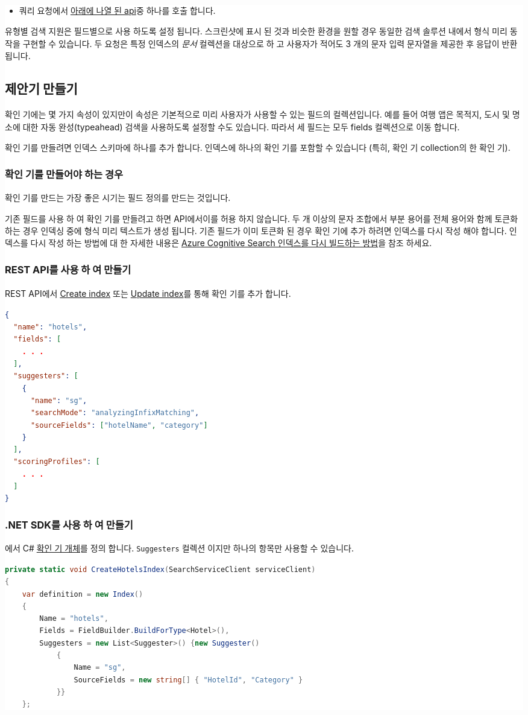 + 쿼리 요청에서 [아래에 나열 된 api](#how-to-use-a-suggester)중 하나를 호출 합니다.

유형별 검색 지원은 필드별으로 사용 하도록 설정 됩니다. 스크린샷에 표시 된 것과 비슷한 환경을 원할 경우 동일한 검색 솔루션 내에서 형식 미리 동작을 구현할 수 있습니다. 두 요청은 특정 인덱스의 *문서* 컬렉션을 대상으로 하 고 사용자가 적어도 3 개의 문자 입력 문자열을 제공한 후 응답이 반환 됩니다.

## <a name="create-a-suggester"></a>제안기 만들기

확인 기에는 몇 가지 속성이 있지만이 속성은 기본적으로 미리 사용자가 사용할 수 있는 필드의 컬렉션입니다. 예를 들어 여행 앱은 목적지, 도시 및 명소에 대한 자동 완성(typeahead) 검색을 사용하도록 설정할 수도 있습니다. 따라서 세 필드는 모두 fields 컬렉션으로 이동 합니다.

확인 기를 만들려면 인덱스 스키마에 하나를 추가 합니다. 인덱스에 하나의 확인 기를 포함할 수 있습니다 (특히, 확인 기 collection의 한 확인 기). 

### <a name="when-to-create-a-suggester"></a>확인 기를 만들어야 하는 경우

확인 기를 만드는 가장 좋은 시기는 필드 정의를 만드는 것입니다.

기존 필드를 사용 하 여 확인 기를 만들려고 하면 API에서이를 허용 하지 않습니다. 두 개 이상의 문자 조합에서 부분 용어를 전체 용어와 함께 토큰화 하는 경우 인덱싱 중에 형식 미리 텍스트가 생성 됩니다. 기존 필드가 이미 토큰화 된 경우 확인 기에 추가 하려면 인덱스를 다시 작성 해야 합니다. 인덱스를 다시 작성 하는 방법에 대 한 자세한 내용은 [Azure Cognitive Search 인덱스를 다시 빌드하는 방법](search-howto-reindex.md)을 참조 하세요.

### <a name="create-using-the-rest-api"></a>REST API를 사용 하 여 만들기

REST API에서 [Create index](https://docs.microsoft.com/rest/api/searchservice/create-index) 또는 [Update index](https://docs.microsoft.com/rest/api/searchservice/update-index)를 통해 확인 기를 추가 합니다. 

  ```json
  {
    "name": "hotels",
    "fields": [
      . . .
    ],
    "suggesters": [
      {
        "name": "sg",
        "searchMode": "analyzingInfixMatching",
        "sourceFields": ["hotelName", "category"]
      }
    ],
    "scoringProfiles": [
      . . .
    ]
  }
  ```


### <a name="create-using-the-net-sdk"></a>.NET SDK를 사용 하 여 만들기

에서 C# [확인 기 개체](https://docs.microsoft.com/dotnet/api/microsoft.azure.search.models.suggester?view=azure-dotnet)를 정의 합니다. `Suggesters` 컬렉션 이지만 하나의 항목만 사용할 수 있습니다. 

```csharp
private static void CreateHotelsIndex(SearchServiceClient serviceClient)
{
    var definition = new Index()
    {
        Name = "hotels",
        Fields = FieldBuilder.BuildForType<Hotel>(),
        Suggesters = new List<Suggester>() {new Suggester()
            {
                Name = "sg",
                SourceFields = new string[] { "HotelId", "Category" }
            }}
    };

```
